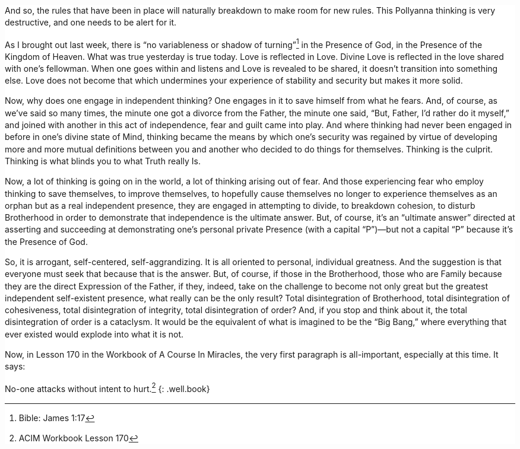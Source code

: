 And so, the rules that have been in place will naturally breakdown to
make room for new rules. This Pollyanna thinking is very destructive,
and one needs to be alert for it.

As I brought out last week, there is &ldquo;no variableness or shadow of
turning&rdquo;[^1] in the Presence of God, in the Presence of the Kingdom of
Heaven. What was true yesterday is true today. Love is reflected in
Love. Divine Love is reflected in the love shared with one&rsquo;s fellowman.
When one goes within and listens and Love is revealed to be shared, it
doesn&rsquo;t transition into something else. Love does not become that which
undermines your experience of stability and security but makes it more
solid.

Now, why does one engage in independent thinking? One engages in it to
save himself from what he fears. And, of course, as we&rsquo;ve said so many
times, the minute one got a divorce from the Father, the minute one
said, &ldquo;But, Father, I&rsquo;d rather do it myself,&rdquo; and joined with another in
this act of independence, fear and guilt came into play. And where
thinking had never been engaged in before in one&rsquo;s divine state of Mind,
thinking became the means by which one&rsquo;s security was regained by virtue
of developing more and more mutual definitions between you and another
who decided to do things for themselves. Thinking is the culprit.
Thinking is what blinds you to what Truth really Is.

Now, a lot of thinking is going on in the world, a lot of thinking
arising out of fear. And those experiencing fear who employ thinking to
save themselves, to improve themselves, to hopefully cause themselves no
longer to experience themselves as an orphan but as a real independent
presence, they are engaged in attempting to divide, to breakdown
cohesion, to disturb Brotherhood in order to demonstrate that
independence is the ultimate answer. But, of course, it&rsquo;s an
&ldquo;ultimate answer&rdquo; directed at asserting and succeeding at
demonstrating one&rsquo;s personal private Presence (with a capital
&ldquo;P&rdquo;)&mdash;but not a capital &ldquo;P&rdquo; because
it&rsquo;s the Presence of God.

So, it is arrogant, self-centered, self-aggrandizing. It is all oriented
to personal, individual greatness. And the suggestion is that everyone
must seek that because that is the answer. But, of course, if those in
the Brotherhood, those who are Family because they are the direct
Expression of the Father, if they, indeed, take on the challenge to
become not only great but the greatest independent self-existent
presence, what really can be the only result? Total disintegration of
Brotherhood, total disintegration of cohesiveness, total
disintegration of integrity, total disintegration of order? And, if you
stop and think about it, the total disintegration of order is a
cataclysm. It would be the equivalent of what is imagined to be the &ldquo;Big
Bang,&rdquo; where everything that ever existed would explode into what it is
not.

Now, in Lesson 170 in the Workbook of A Course In Miracles, the very
first paragraph is all-important, especially at this time. It says:

No-one attacks without intent to hurt.[^2]
{: .well.book}


[^1]: Bible: James 1:17
[^2]: ACIM Workbook Lesson 170